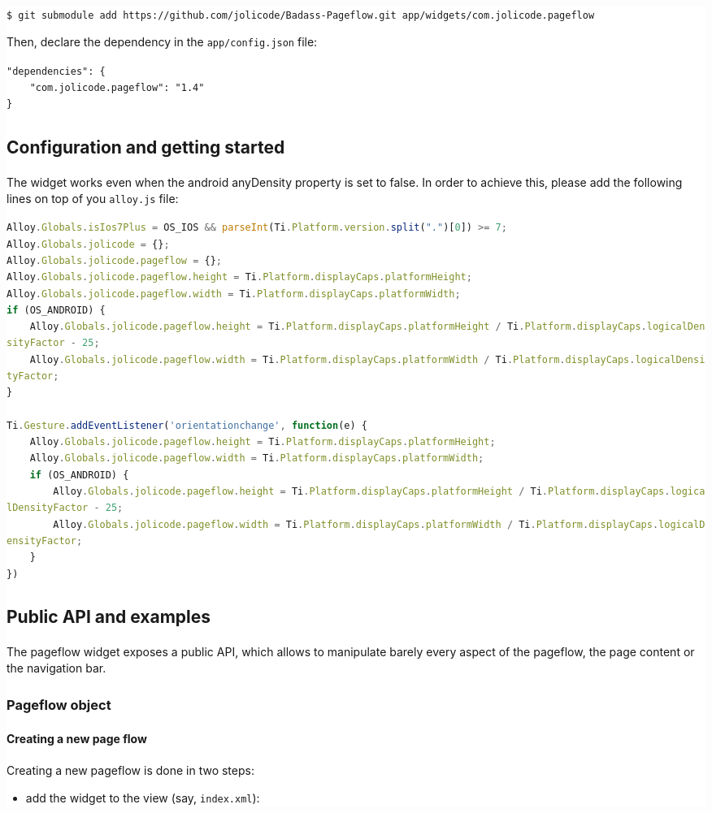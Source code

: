     $ git submodule add https://github.com/jolicode/Badass-Pageflow.git app/widgets/com.jolicode.pageflow

Then, declare the dependency in the `app/config.json` file:


    "dependencies": {
        "com.jolicode.pageflow": "1.4"
    }


## Configuration and getting started

The widget works even when the android anyDensity property is set to false. In order to achieve this, please add the following lines on top of you `alloy.js` file:


```js
Alloy.Globals.isIos7Plus = OS_IOS && parseInt(Ti.Platform.version.split(".")[0]) >= 7;
Alloy.Globals.jolicode = {};
Alloy.Globals.jolicode.pageflow = {};
Alloy.Globals.jolicode.pageflow.height = Ti.Platform.displayCaps.platformHeight;
Alloy.Globals.jolicode.pageflow.width = Ti.Platform.displayCaps.platformWidth;
if (OS_ANDROID) {
    Alloy.Globals.jolicode.pageflow.height = Ti.Platform.displayCaps.platformHeight / Ti.Platform.displayCaps.logicalDensityFactor - 25;
    Alloy.Globals.jolicode.pageflow.width = Ti.Platform.displayCaps.platformWidth / Ti.Platform.displayCaps.logicalDensityFactor;
}

Ti.Gesture.addEventListener('orientationchange', function(e) {
    Alloy.Globals.jolicode.pageflow.height = Ti.Platform.displayCaps.platformHeight;
    Alloy.Globals.jolicode.pageflow.width = Ti.Platform.displayCaps.platformWidth;
    if (OS_ANDROID) {
        Alloy.Globals.jolicode.pageflow.height = Ti.Platform.displayCaps.platformHeight / Ti.Platform.displayCaps.logicalDensityFactor - 25;
        Alloy.Globals.jolicode.pageflow.width = Ti.Platform.displayCaps.platformWidth / Ti.Platform.displayCaps.logicalDensityFactor;
    }
})
```


## Public API and examples

The pageflow widget exposes a public API, which allows to manipulate barely every aspect of the pageflow, the page content or the navigation bar.

### Pageflow object

#### Creating a new page flow

Creating a new pageflow is done in two steps:

 * add the widget to the view (say, `index.xml`):
